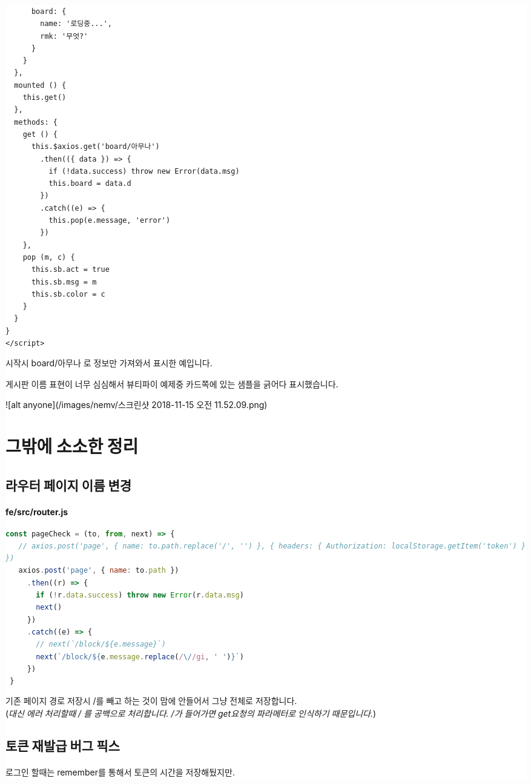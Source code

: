```vue
      board: {
        name: '로딩중...',
        rmk: '무엇?'
      }
    }
  },
  mounted () {
    this.get()
  },
  methods: {
    get () {
      this.$axios.get('board/아무나')
        .then(({ data }) => {
          if (!data.success) throw new Error(data.msg)
          this.board = data.d
        })
        .catch((e) => {
          this.pop(e.message, 'error')
        })
    },
    pop (m, c) {
      this.sb.act = true
      this.sb.msg = m
      this.sb.color = c
    }
  }
}
</script>
```

시작시 board/아무나 로 정보만 가져와서 표시한 예입니다.

게시판 이름 표현이 너무 심심해서 뷰티파이 예제중 카드쪽에 있는 샘플을 긁어다 표시했습니다.

![alt anyone](/images/nemv/스크린샷 2018-11-15 오전 11.52.09.png)

# 그밖에 소소한 정리

## 라우터 페이지 이름 변경

**fe/src/router.js**  
```javascript
const pageCheck = (to, from, next) => {
   // axios.post('page', { name: to.path.replace('/', '') }, { headers: { Authorization: localStorage.getItem('token') } })
   axios.post('page', { name: to.path })
     .then((r) => {
       if (!r.data.success) throw new Error(r.data.msg)
       next()
     })
     .catch((e) => {
       // next(`/block/${e.message}`)
       next(`/block/${e.message.replace(/\//gi, ' ')}`)
     })
 }
```

기존 페이지 경로 저장시 /를 빼고 하는 것이 맘에 안들어서 그냥 전체로 저장합니다.  
(_대신 에러 처리할때 / 를 공백으로 처리합니다. /가 들어가면 get요청의 파라메터로 인식하기 때문입니다._)

## 토큰 재발급 버그 픽스

로그인 할때는 remember를 통해서 토큰의 시간을 저장해뒀지만.